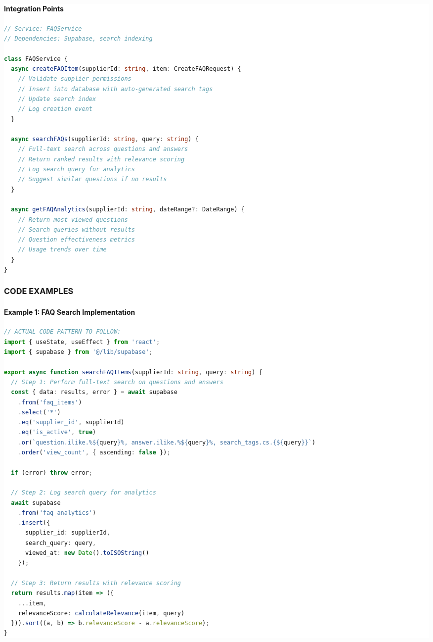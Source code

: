 #### Integration Points
```typescript
// Service: FAQService
// Dependencies: Supabase, search indexing

class FAQService {
  async createFAQItem(supplierId: string, item: CreateFAQRequest) {
    // Validate supplier permissions
    // Insert into database with auto-generated search tags
    // Update search index
    // Log creation event
  }
  
  async searchFAQs(supplierId: string, query: string) {
    // Full-text search across questions and answers
    // Return ranked results with relevance scoring
    // Log search query for analytics
    // Suggest similar questions if no results
  }
  
  async getFAQAnalytics(supplierId: string, dateRange?: DateRange) {
    // Return most viewed questions
    // Search queries without results
    // Question effectiveness metrics
    // Usage trends over time
  }
}
```

### CODE EXAMPLES

#### Example 1: FAQ Search Implementation
```typescript
// ACTUAL CODE PATTERN TO FOLLOW:
import { useState, useEffect } from 'react';
import { supabase } from '@/lib/supabase';

export async function searchFAQItems(supplierId: string, query: string) {
  // Step 1: Perform full-text search on questions and answers
  const { data: results, error } = await supabase
    .from('faq_items')
    .select('*')
    .eq('supplier_id', supplierId)
    .eq('is_active', true)
    .or(`question.ilike.%${query}%, answer.ilike.%${query}%, search_tags.cs.{${query}}`)
    .order('view_count', { ascending: false });
    
  if (error) throw error;
  
  // Step 2: Log search query for analytics
  await supabase
    .from('faq_analytics')
    .insert({
      supplier_id: supplierId,
      search_query: query,
      viewed_at: new Date().toISOString()
    });
  
  // Step 3: Return results with relevance scoring
  return results.map(item => ({
    ...item,
    relevanceScore: calculateRelevance(item, query)
  })).sort((a, b) => b.relevanceScore - a.relevanceScore);
}
```